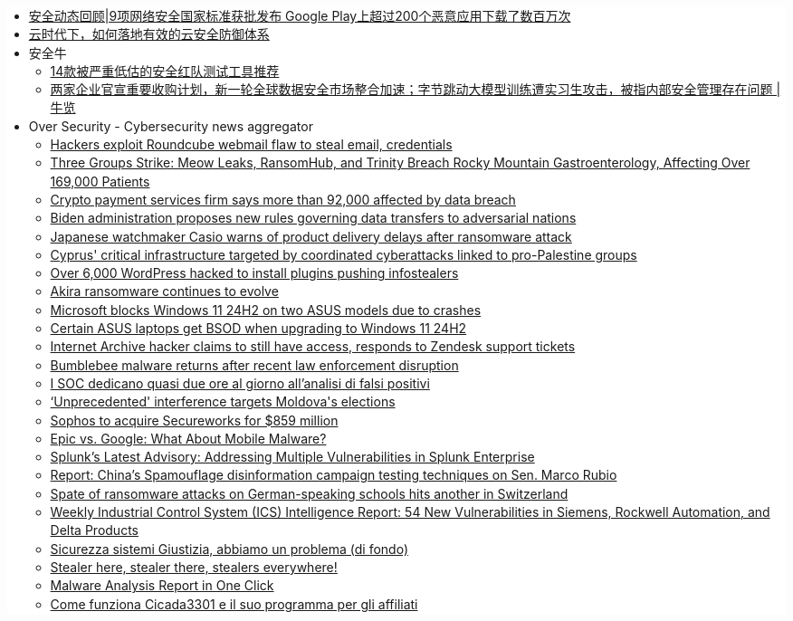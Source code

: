   - [安全动态回顾|9项网络安全国家标准获批发布 Google Play上超过200个恶意应用下载了数百万次](https://mp.weixin.qq.com/s?__biz=MzI0MDY1MDU4MQ==&mid=2247578560&idx=2&sn=24372b951281104c9a90da0cb78cbe97&chksm=e91463fade63eaecd5f3a418042d8890ee794f01236bbc5bba931e546d1f367ce4449c0c6ed2&scene=58&subscene=0#rd)
  - [云时代下，如何落地有效的云安全防御体系](https://mp.weixin.qq.com/s?__biz=MzI0MDY1MDU4MQ==&mid=2247578560&idx=3&sn=9a694571d73ec63a2cfefbad14008b90&chksm=e91463fade63eaecebf8cc17541528850483897bc37fe9d89f0129d7e64fbd8fec77d3f1ec3a&scene=58&subscene=0#rd)
- 安全牛
  - [14款被严重低估的安全红队测试工具推荐](https://mp.weixin.qq.com/s?__biz=MjM5Njc3NjM4MA==&mid=2651132725&idx=1&sn=99a8c4d52d63f2092ede4b5a5ac59934&chksm=bd15a3e68a622af0f28adcd489904b4ce25d31c3d7447d7cca56cc56d9ebf02093e7a6bc8354&scene=58&subscene=0#rd)
  - [两家企业官宣重要收购计划，新一轮全球数据安全市场整合加速；字节跳动大模型训练遭实习生攻击，被指内部安全管理存在问题 | 牛览](https://mp.weixin.qq.com/s?__biz=MjM5Njc3NjM4MA==&mid=2651132725&idx=2&sn=cf35a5d81b9ee0189796b636c0e6b781&chksm=bd15a3e68a622af03c0a16f0429ae1410df105e77305fa71f833b92604ea543933cb89ba9f62&scene=58&subscene=0#rd)
- Over Security - Cybersecurity news aggregator
  - [Hackers exploit Roundcube webmail flaw to steal email, credentials](https://www.bleepingcomputer.com/news/security/hackers-exploit-roundcube-webmail-flaw-to-steal-email-credentials/)
  - [Three Groups Strike: Meow Leaks, RansomHub, and Trinity Breach Rocky Mountain Gastroenterology, Affecting Over 169,000 Patients](https://www.suspectfile.com/three-groups-strike-meow-leaks-ransomhub-and-trinity-breach-rocky-mountain-gastroenterology-affecting-over-169000-patients/)
  - [Crypto payment services firm says more than 92,000 affected by data breach](https://therecord.media/crypto-payment-services-data-breach)
  - [Biden administration proposes new rules governing data transfers to adversarial nations](https://therecord.media/biden-administration-rules-data-transfer-adversaries)
  - [Japanese watchmaker Casio warns of product delivery delays after ransomware attack](https://therecord.media/japan-casio-delays-watchmaker-ransomware)
  - [Cyprus' critical infrastructure targeted by coordinated cyberattacks linked to pro-Palestine groups](https://therecord.media/cyprus-critical-infrastructure-cyberattack-israel-palestine)
  - [Over 6,000 WordPress hacked to install plugins pushing infostealers](https://www.bleepingcomputer.com/news/security/over-6-000-wordpress-hacked-to-install-plugins-pushing-infostealers/)
  - [Akira ransomware continues to evolve](https://blog.talosintelligence.com/akira-ransomware-continues-to-evolve/)
  - [Microsoft blocks Windows 11 24H2 on two ASUS models due to crashes](https://www.bleepingcomputer.com/news/microsoft/microsoft-blocks-windows-11-24h2-on-two-asus-models-due-to-crashes/)
  - [Certain ASUS laptops get BSOD when upgrading to Windows 11 24H2](https://www.bleepingcomputer.com/news/microsoft/certain-asus-laptops-get-bsod-when-upgrading-to-windows-11-24h2/)
  - [Internet Archive hacker claims to still have access, responds to Zendesk support tickets](https://therecord.media/internet-archive-alleged-zendesk-account-breach)
  - [Bumblebee malware returns after recent law enforcement disruption](https://www.bleepingcomputer.com/news/security/bumblebee-malware-returns-after-recent-law-enforcement-disruption/)
  - [I SOC dedicano quasi due ore al giorno all’analisi di falsi positivi](https://www.securityinfo.it/2024/10/21/i-soc-dedicano-quasi-due-ore-al-giorno-allindagine-di-falsi-positivi/)
  - [‘Unprecedented' interference targets Moldova's elections](https://therecord.media/unprecedented-interference-moldova-elections-cyberattack)
  - [Sophos to acquire Secureworks for $859 million](https://therecord.media/sophos-to-acquire-secureworks-859-million)
  - [Epic vs. Google: What About Mobile Malware?](https://www.threatfabric.com/blogs/epic-versus-google-what-about-mobile-malware)
  - [Splunk’s Latest Advisory: Addressing Multiple Vulnerabilities in Splunk Enterprise](https://cyble.com/blog/splunks-latest-advisory-addressing-multiple-vulnerabilities-in-splunk-enterprise/)
  - [Report: China’s Spamouflage disinformation campaign testing techniques on Sen. Marco Rubio](https://therecord.media/china-spamouflage-operation-testing-techniques-marco-rubio)
  - [Spate of ransomware attacks on German-speaking schools hits another in Switzerland](https://therecord.media/ransomware-attack-german-speaking-school-switzerland-bbz-schaffhausen)
  - [Weekly Industrial Control System (ICS) Intelligence Report: 54 New Vulnerabilities in Siemens, Rockwell Automation, and Delta Products](https://cyble.com/blog/weekly-industrial-control-system-ics-intelligence-report-54-new-vulnerabilities-in-siemens-rockwell-automation-and-delta-products/)
  - [Sicurezza sistemi Giustizia, abbiamo un problema (di fondo)](https://www.guerredirete.it/sicurezza-sistemi-giustizia-abbiamo-un-problema-di-fondo/)
  - [Stealer here, stealer there, stealers everywhere!](https://securelist.com/kral-amos-vidar-acr-stealers/114237/)
  - [Malware Analysis Report in One Click](https://any.run/cybersecurity-blog/malware-analysis-report/)
  - [Come funziona Cicada3301 e il suo programma per gli affiliati](https://www.securityinfo.it/2024/10/21/come-funziona-cicada3301-e-il-suo-programma-per-gli-affiliati/)